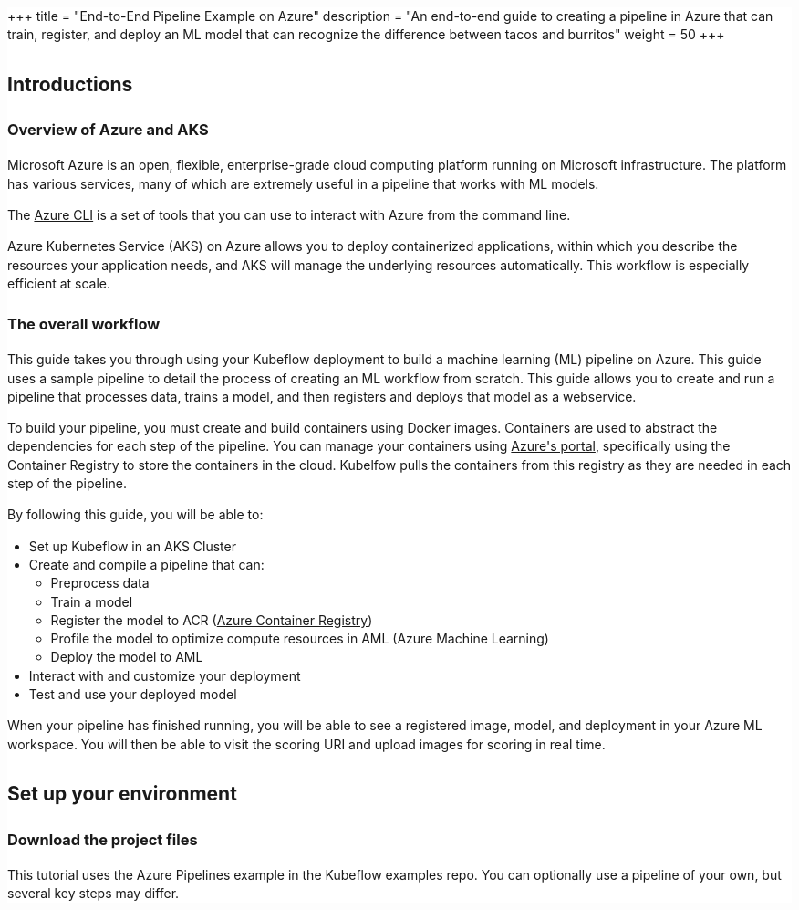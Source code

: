 +++
title = "End-to-End Pipeline Example on Azure"
description = "An end-to-end guide to creating a pipeline in Azure that can train, register, and deploy an ML model that can recognize the difference between tacos and burritos"
weight = 50
+++
## Introductions
### Overview of Azure and AKS

Microsoft Azure is an open, flexible, enterprise-grade cloud computing platform running on Microsoft infrastructure. The platform has various services, many of which are extremely useful in a pipeline that works with ML models. 

The [Azure CLI](https://docs.microsoft.com/en-us/cli/azure/install-azure-cli?view=azure-cli-latest) is a set of tools that you can use to interact with Azure from the command line.

Azure Kubernetes Service (AKS) on Azure allows you to deploy containerized applications, within which you describe the resources your application needs, and AKS will manage the underlying resources automatically. This workflow is especially efficient at scale.
### The overall workflow
This guide takes you through using your Kubeflow deployment to build a machine learning (ML) pipeline on Azure. This guide uses a sample pipeline to detail the process of creating an ML workflow from scratch. This guide allows you to create and run a pipeline that processes data, trains a model, and then registers and deploys that model as a webservice. 

 To build your pipeline, you must create and build containers using Docker images. Containers are used to abstract the dependencies for each step of the pipeline. You can manage your containers using [Azure's portal](https://ms.portal.azure.com/#home), specifically using the Container Registry to store the containers in the cloud. Kubelfow pulls the containers from this registry as they are needed in each step of the pipeline.

By following this guide, you will be able to:

- Set up Kubeflow in an AKS Cluster
- Create and compile a pipeline that can:
	- Preprocess data
	- Train a model
	- Register the model to ACR ([Azure Container Registry](https://docs.microsoft.com/en-us/azure/devops/pipelines/languages/acr-template?view=azure-devops))
	- Profile the model to optimize compute resources in AML (Azure Machine Learning)
	- Deploy the model to AML
- Interact with and customize your deployment
- Test and use your deployed model

When your pipeline has finished running, you will be able to see a registered image, model, and deployment in your Azure ML workspace. You will then be able to visit the scoring URI and upload images for scoring in real time.

## Set up your environment
### Download the project files
This tutorial uses the Azure Pipelines example in the Kubeflow examples repo. You can optionally use a pipeline of your own, but several key steps may differ.
